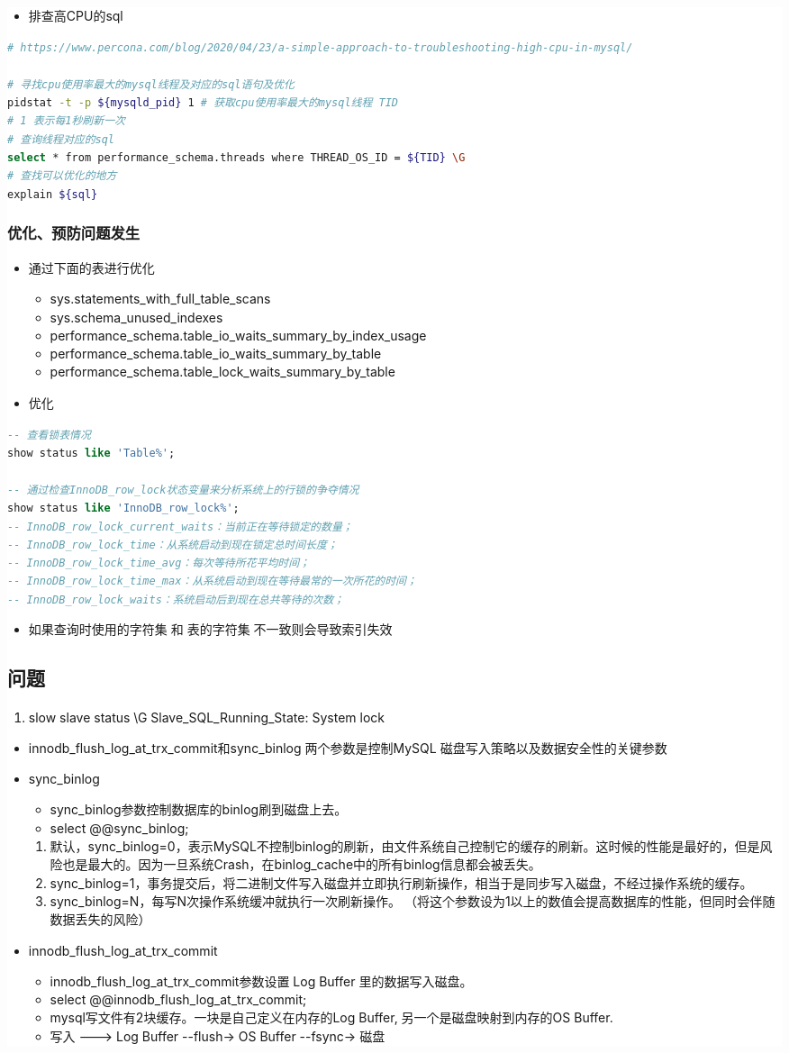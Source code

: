 - 排查高CPU的sql
```bash
# https://www.percona.com/blog/2020/04/23/a-simple-approach-to-troubleshooting-high-cpu-in-mysql/

# 寻找cpu使用率最大的mysql线程及对应的sql语句及优化
pidstat -t -p ${mysqld_pid} 1 # 获取cpu使用率最大的mysql线程 TID
# 1 表示每1秒刷新一次
# 查询线程对应的sql
select * from performance_schema.threads where THREAD_OS_ID = ${TID} \G
# 查找可以优化的地方
explain ${sql}

```

### 优化、预防问题发生
- 通过下面的表进行优化
    - sys.statements_with_full_table_scans
    - sys.schema_unused_indexes
    - performance_schema.table_io_waits_summary_by_index_usage
    - performance_schema.table_io_waits_summary_by_table
    - performance_schema.table_lock_waits_summary_by_table

- 优化
```sql
-- 查看锁表情况
show status like 'Table%';

-- 通过检查InnoDB_row_lock状态变量来分析系统上的行锁的争夺情况
show status like 'InnoDB_row_lock%';
-- InnoDB_row_lock_current_waits：当前正在等待锁定的数量；
-- InnoDB_row_lock_time：从系统启动到现在锁定总时间长度；
-- InnoDB_row_lock_time_avg：每次等待所花平均时间；
-- InnoDB_row_lock_time_max：从系统启动到现在等待最常的一次所花的时间；
-- InnoDB_row_lock_waits：系统启动后到现在总共等待的次数；
```

- 如果查询时使用的字符集 和 表的字符集 不一致则会导致索引失效

## 问题
1. slow slave status \G
Slave_SQL_Running_State: System lock


- innodb_flush_log_at_trx_commit和sync_binlog 两个参数是控制MySQL 磁盘写入策略以及数据安全性的关键参数
- sync_binlog
    - sync_binlog参数控制数据库的binlog刷到磁盘上去。
    - select @@sync_binlog;
    1. 默认，sync_binlog=0，表示MySQL不控制binlog的刷新，由文件系统自己控制它的缓存的刷新。这时候的性能是最好的，但是风险也是最大的。因为一旦系统Crash，在binlog_cache中的所有binlog信息都会被丢失。
    2. sync_binlog=1，事务提交后，将二进制文件写入磁盘并立即执行刷新操作，相当于是同步写入磁盘，不经过操作系统的缓存。
    3. sync_binlog=N，每写N次操作系统缓冲就执行一次刷新操作。 （将这个参数设为1以上的数值会提高数据库的性能，但同时会伴随数据丢失的风险）

- innodb_flush_log_at_trx_commit
    - innodb_flush_log_at_trx_commit参数设置 Log Buffer 里的数据写入磁盘。
    - select @@innodb_flush_log_at_trx_commit;
    - mysql写文件有2块缓存。一块是自己定义在内存的Log Buffer, 另一个是磁盘映射到内存的OS Buffer.  
    - 写入 ---> Log Buffer --flush-> OS Buffer --fsync-> 磁盘
